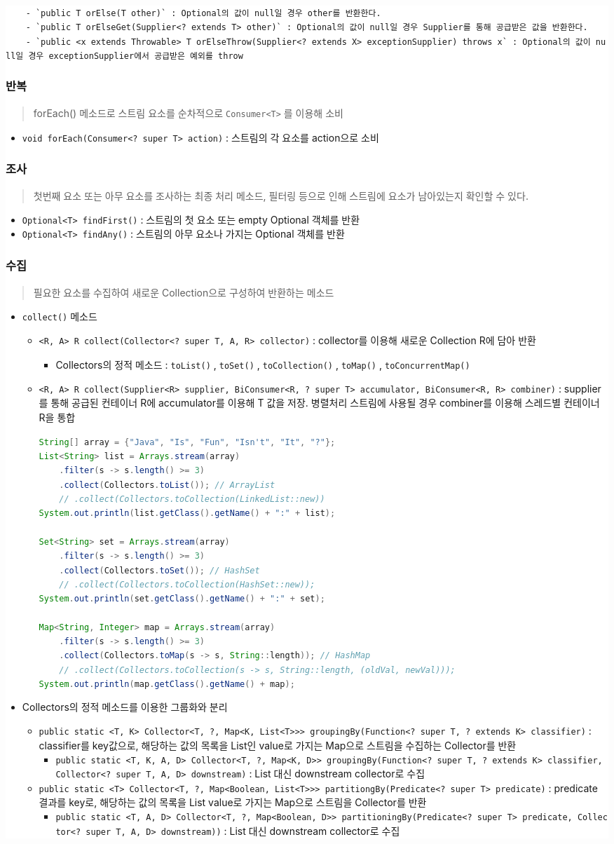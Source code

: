         - `public T orElse(T other)` : Optional의 값이 null일 경우 other를 반환한다.
        - `public T orElseGet(Supplier<? extends T> other)` : Optional의 값이 null일 경우 Supplier를 통해 공급받은 값을 반환한다.
        - `public <x extends Throwable> T orElseThrow(Supplier<? extends X> exceptionSupplier) throws x` : Optional의 값이 null일 경우 exceptionSupplier에서 공급받은 예외를 throw

### 반복

> forEach() 메소드로 스트림 요소를 순차적으로 `Consumer<T>` 를 이용해 소비

- `void forEach(Consumer<? super T> action)` : 스트림의 각 요소를 action으로 소비

### 조사

> 첫번째 요소 또는 아무 요소를 조사하는 최종 처리 메소드, 필터링 등으로 인해 스트림에 요소가 남아있는지 확인할 수 있다.

- `Optional<T> findFirst()` : 스트림의 첫 요소 또는 empty Optional 객체를 반환
- `Optional<T> findAny()` : 스트림의 아무 요소나 가지는 Optional 객체를 반환

### 수집

> 필요한 요소를 수집하여 새로운 Collection으로 구성하여 반환하는 메소드

- `collect()` 메소드
    - `<R, A> R collect(Collector<? super T, A, R> collector)` : collector를 이용해 새로운 Collection R에 담아 반환
        - Collectors의 정적 메소드 : `toList()` , `toSet()` , `toCollection()` , `toMap()` , `toConcurrentMap()`
    - `<R, A> R collect(Supplier<R> supplier, BiConsumer<R, ? super T> accumulator, BiConsumer<R, R> combiner)` : supplier를 통해 공급된 컨테이너 R에 accumulator를 이용해 T 값을 저장. 병렬처리 스트림에 사용될 경우 combiner를 이용해 스레드별 컨테이너 R을 통합

        ```java
        String[] array = {"Java", "Is", "Fun", "Isn't", "It", "?"};
        List<String> list = Arrays.stream(array)
        	.filter(s -> s.length() >= 3)
        	.collect(Collectors.toList()); // ArrayList
        	// .collect(Collectors.toCollection(LinkedList::new))
        System.out.println(list.getClass().getName() + ":" + list);

        Set<String> set = Arrays.stream(array)
        	.filter(s -> s.length() >= 3)
        	.collect(Collectors.toSet()); // HashSet
        	// .collect(Collectors.toCollection(HashSet::new));
        System.out.println(set.getClass().getName() + ":" + set);

        Map<String, Integer> map = Arrays.stream(array)
        	.filter(s -> s.length() >= 3)
        	.collect(Collectors.toMap(s -> s, String::length)); // HashMap
        	// .collect(Collectors.toCollection(s -> s, String::length, (oldVal, newVal)));
        System.out.println(map.getClass().getName() + map);
        ```

- Collectors의 정적 메소드를 이용한 그룹화와 분리
    - `public static <T, K> Collector<T, ?, Map<K, List<T>>> groupingBy(Function<? super T, ? extends K> classifier)` : classifier를 key값으로, 해당하는 값의 목록을 List인 value로 가지는 Map으로 스트림을 수집하는 Collector를 반환
        - `public static <T, K, A, D> Collector<T, ?, Map<K, D>> groupingBy(Function<? super T, ? extends K> classifier, Collector<? super T, A, D> downstream)` : List 대신 downstream collector로 수집
    - `public static <T> Collector<T, ?, Map<Boolean, List<T>>> partitiongBy(Predicate<? super T> predicate)` : predicate 결과를 key로, 해당하는 값의 목록을 List value로 가지는 Map으로 스트림을 Collector를 반환
        - `public static <T, A, D> Collector<T, ?, Map<Boolean, D>> partitioningBy(Predicate<? super T> predicate, Collector<? super T, A, D> downstream))` : List 대신 downstream collector로 수집
